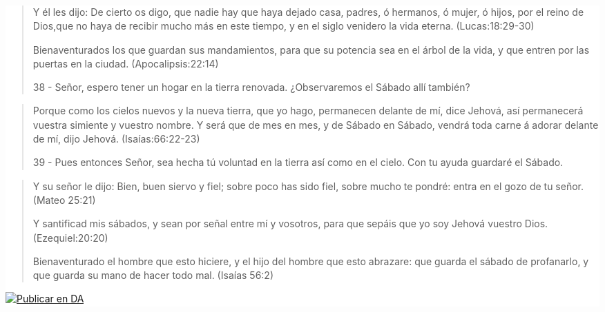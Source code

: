  
>  Y él les dijo: De cierto os digo, que nadie hay que haya dejado casa, padres, ó hermanos, ó mujer, ó hijos, por el reino de Dios,que no haya de recibir mucho más en este tiempo, y en el siglo venidero la vida eterna. (Lucas:18:29-30)
> 
>  Bienaventurados los que guardan sus mandamientos, para que su potencia sea en el árbol de la vida, y que entren por las puertas en la ciudad. (Apocalipsis:22:14)
> 
>   38 - Señor, espero tener un hogar en la tierra renovada. ¿Observaremos el Sábado allí también?

 
>  Porque como los cielos nuevos y la nueva tierra, que yo hago, permanecen delante de mí, dice Jehová, así permanecerá vuestra simiente y vuestro nombre. Y será que de mes en mes, y de Sábado en Sábado, vendrá toda carne á adorar delante de mí, dijo Jehová. (Isaías:66:22-23)
> 
>   39 - Pues entonces Señor, sea hecha tú voluntad en la tierra así como en el cielo. Con tu ayuda guardaré el Sábado.

 
>  Y su señor le dijo: Bien, buen siervo y fiel; sobre poco has sido fiel, sobre mucho te pondré: entra en el gozo de tu señor. (Mateo 25:21)
> 
>  Y santificad mis sábados, y sean por señal entre mí y vosotros, para que sepáis que yo soy Jehová vuestro Dios. (Ezequiel:20:20)
> 
>   
>  Bienaventurado el hombre que esto hiciere, y el hijo del hombre que esto abrazare: que guarda el sábado de profanarlo, y que guarda su mano de hacer todo mal. (Isaías 56:2)
> 

  [![Publicar en DA](/content/images/2020/06/Publicar_DA.png)](/quieres-publicar-en-da/) 
